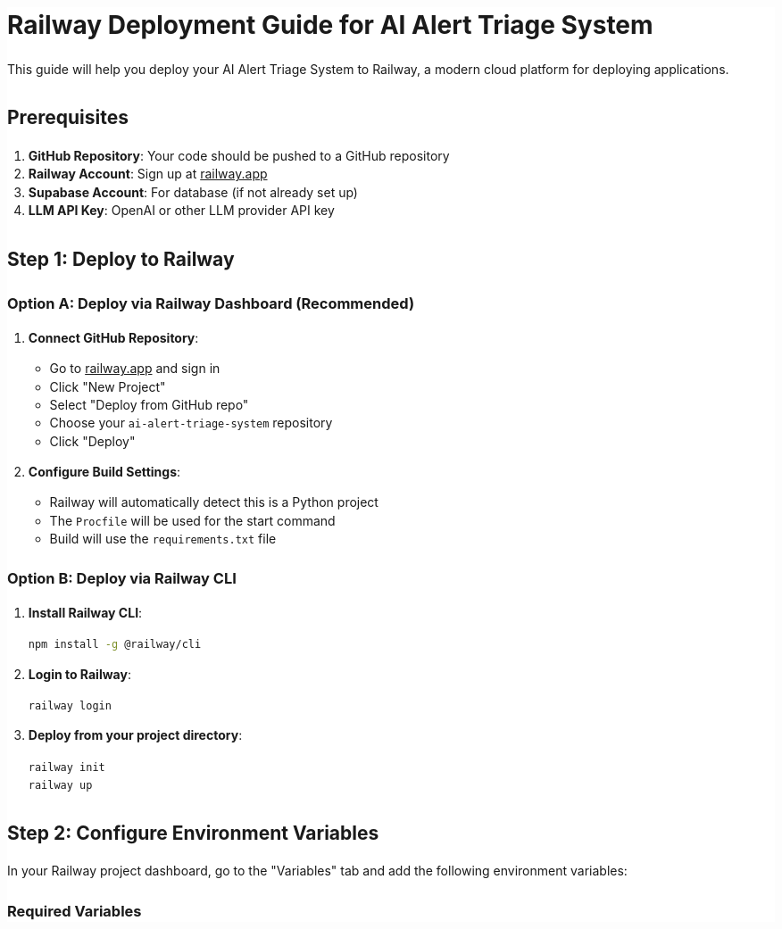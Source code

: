 # Railway Deployment Guide for AI Alert Triage System

This guide will help you deploy your AI Alert Triage System to Railway, a modern cloud platform for deploying applications.

## Prerequisites

1. **GitHub Repository**: Your code should be pushed to a GitHub repository
2. **Railway Account**: Sign up at [railway.app](https://railway.app)
3. **Supabase Account**: For database (if not already set up)
4. **LLM API Key**: OpenAI or other LLM provider API key

## Step 1: Deploy to Railway

### Option A: Deploy via Railway Dashboard (Recommended)

1. **Connect GitHub Repository**:
   - Go to [railway.app](https://railway.app) and sign in
   - Click "New Project"
   - Select "Deploy from GitHub repo"
   - Choose your `ai-alert-triage-system` repository
   - Click "Deploy"

2. **Configure Build Settings**:
   - Railway will automatically detect this is a Python project
   - The `Procfile` will be used for the start command
   - Build will use the `requirements.txt` file

### Option B: Deploy via Railway CLI

1. **Install Railway CLI**:
   ```bash
   npm install -g @railway/cli
   ```

2. **Login to Railway**:
   ```bash
   railway login
   ```

3. **Deploy from your project directory**:
   ```bash
   railway init
   railway up
   ```

## Step 2: Configure Environment Variables

In your Railway project dashboard, go to the "Variables" tab and add the following environment variables:

### Required Variables

